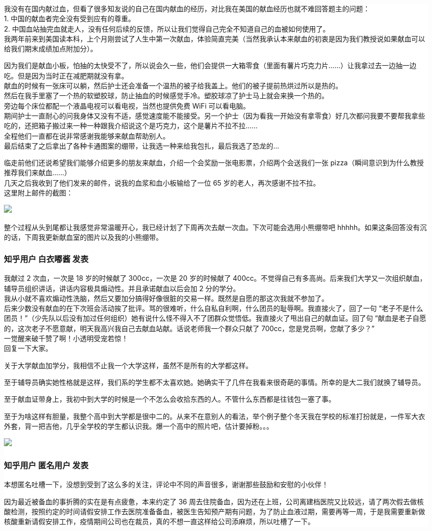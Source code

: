 我没有在国内献过血，但看了很多知友说的自己在国内献血的经历，对比我在美国的献血经历也就不难回答题主的问题：  
1\. 中国的献血者完全没有受到应有的尊重。  
2\. 中国血站抽完血就走人，没有任何后续的反馈，所以让我们觉得自己完全不知道自己的血被如何使用了。  
我两年前来到美国读本科，上个月刚尝试了人生中第一次献血，体验简直完美（当然我承认本来献血的初衷是因为我们教授说如果献血可以给我们期末成绩加点附加分）。

因为我们是献血小板，怕抽的太快受不了，所以说会久一些，他们会提供一大箱零食（里面有薯片巧克力片......）让我拿过去一边抽一边吃。但是因为当时正在减肥期就没有拿。  
献血的时候有一张床可以躺，然后护士还会准备一个温热的被子给我盖上。他们的被子提前热烘过所以是热的。  
然后在我手里塞了一个热的软塑胶球，防止抽血的时候感觉手冷。塑胶球凉了护士马上就会来换一个热的。  
旁边每个床位都配一个液晶电视可以看电视，当然也提供免费 WiFi 可以看电脑。  
期间护士一直耐心的问我身体又没有不适，感觉速度能不能接受。另一个护士（因为看我一开始没有拿零食）好几次都问我要不要帮我拿些吃的，还把箱子搬过来一种一种跟我介绍说这个是巧克力，这个是薯片不拉不拉......  
全程他们一直都在说非常感谢我能够来献血帮助别人。  
最后结束了之后拿出了各种卡通图案的绷带，让我选一种来给我包扎，最后我选了恐龙的...

临走前他们还说希望我们能够介绍更多的朋友来献血，介绍一个会奖励一张电影票，介绍两个会送我们一张 pizza（瞬间意识到为什么教授推荐我们来献血......）  
几天之后我收到了他们发来的邮件，说我的血浆和血小板输给了一位 65 岁的老人，再次感谢不拉不拉。  
这里附上邮件的截图：



![](https://images.weserv.nl/?url=https%3A//pic4.zhimg.com/v2-e8f2ea342ab41247bac142377873dab4_r.jpg%3Fsource%3D1940ef5c)

  
整个过程从头到尾都让我感觉非常温暖开心，我已经计划了下周再次去献一次血。下次可能会选用小熊绷带吧 hhhhh。如果这条回答没有沉的话，下周我更新献血室的图片以及我的小熊绷带。
    
    
    
    
### 知乎用户 白衣嘟酱 发表
    
我献过 2 次血，一次是 18 岁的时候献了 300cc，一次是 20 岁的时候献了 400cc。不觉得自己有多高尚。后来我们大学又一次组织献血，辅导员组织讲话，讲话内容极具煽动性。并且承诺献血以后会加 2 分的学分。  
我从小就不喜欢煽动性洗脑，然后又要加分搞得好像很脏的交易一样。既然是自愿的那这次我就不参加了。  
后来少数没有献血的在下次班会活动挨了批评。骂的很难听，什么自私自利啊，什么团员的耻辱啊。我直接火了，回了一句 “老子不是什么团员！”（少先队以后没有加过任何组织）她有说什么怪不得入不了团群众觉悟低。我直接火了甩出自己的献血证。回了句 “献血是老子自愿的，这次老子不愿意献，明天我高兴我自己去献血站献。话说老师我一个群众只献了 700cc，您是党员啊，您献了多少？”  
一觉醒来破千赞了啊！小透明受宠若惊！  
回复一下大家。

关于大学献血加学分，我相信不止我一个大学这样，虽然不是所有的大学都这样。

至于辅导员确实她性格就是这样，我们系的学生都不太喜欢她。她确实干了几件在我看来很奇葩的事情。所幸的是大二我们就换了辅导员。

至于献血证带身上，我初中到大学的时候是一个不怎么会收拾东西的人。不管什么东西都是往钱包一塞了事。

至于为啥这样有胆量，我整个高中到大学都是很中二的。从来不在意别人的看法，举个例子整个冬天我在学校的标准打扮就是，一件军大衣外套，背一把吉他，几乎全学校的学生都认识我。爆一个高中的照片吧，估计要掉粉。。。



![](https://images.weserv.nl/?url=https%3A//pic4.zhimg.com/v2-16a03baa3fb0132baffdd0c9fd0b55a8_r.jpg%3Fsource%3D1940ef5c)
    
    
    
    
### 知乎用户  匿名用户 发表
    
本想匿名吐槽一下，没想到受到了这么多的关注，评论中不同的声音很多，谢谢那些鼓励和安慰的小伙伴！

因为最近被备血的事折腾的实在是有点疲惫，本来约定了 36 周去住院备血，因为还在上班，公司离建档医院又比较远，请了两次假去做核酸检测，按照约定的时间请假安排工作去医院准备备血，被医生告知预产期有问题，为了防止血液过期，需要再等一周，于是我需要重新做核酸重新请假安排工作，疫情期间公司也在裁员，真的不想一直这样给公司添麻烦，所以吐槽了一下。
